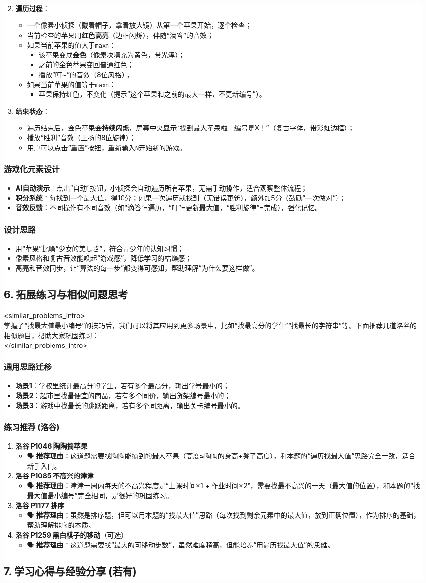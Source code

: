 2. **遍历过程**：  
   - 一个像素小侦探（戴着帽子，拿着放大镜）从第一个苹果开始，逐个检查；  
   - 当前检查的苹果用**红色高亮**（边框闪烁），伴随“滴答”的音效；  
   - 如果当前苹果的值大于`maxn`：  
     - 该苹果变成**金色**（像素块填充为黄色，带光泽）；  
     - 之前的金色苹果变回普通红色；  
     - 播放“叮~”的音效（8位风格）；  
   - 如果当前苹果的值等于`maxn`：  
     - 苹果保持红色，不变化（提示“这个苹果和之前的最大一样，不更新编号”）。  

3. **结束状态**：  
   - 遍历结束后，金色苹果会**持续闪烁**，屏幕中央显示“找到最大苹果啦！编号是X！”（复古字体，带彩虹边框）；  
   - 播放“胜利”音效（上扬的8位旋律）；  
   - 用户可以点击“重置”按钮，重新输入`N`开始新的游戏。  


### **游戏化元素设计**  
- **AI自动演示**：点击“自动”按钮，小侦探会自动遍历所有苹果，无需手动操作，适合观察整体流程；  
- **积分系统**：每找到一个最大值，得10分；如果一次遍历就找到（无错误更新），额外加5分（鼓励“一次做对”）；  
- **音效反馈**：不同操作有不同音效（如“滴答”=遍历，“叮”=更新最大值，“胜利旋律”=完成），强化记忆。  


### **设计思路**  
- 用“苹果”比喻“少女的美しさ”，符合青少年的认知习惯；  
- 像素风格和复古音效能唤起“游戏感”，降低学习的枯燥感；  
- 高亮和音效同步，让“算法的每一步”都变得可感知，帮助理解“为什么要这样做”。


## 6. 拓展练习与相似问题思考

\<similar\_problems\_intro\>  
掌握了“找最大值最小编号”的技巧后，我们可以将其应用到更多场景中，比如“找最高分的学生”“找最长的字符串”等。下面推荐几道洛谷的相似题目，帮助大家巩固练习：  
\</similar\_problems\_intro\>


### **通用思路迁移**  
- **场景1**：学校里统计最高分的学生，若有多个最高分，输出学号最小的；  
- **场景2**：超市里找最便宜的商品，若有多个同价，输出货架编号最小的；  
- **场景3**：游戏中找最长的跳跃距离，若有多个同距离，输出关卡编号最小的。  


### **练习推荐 (洛谷)**  
1. **洛谷 P1046 陶陶摘苹果**  
   - 🗣️ **推荐理由**：这道题需要找陶陶能摘到的最大苹果（高度≤陶陶的身高+凳子高度），和本题的“遍历找最大值”思路完全一致，适合新手入门。  
2. **洛谷 P1085 不高兴的津津**  
   - 🗣️ **推荐理由**：津津一周内每天的不高兴程度是“上课时间×1 + 作业时间×2”，需要找最不高兴的一天（最大值的位置），和本题的“找最大值最小编号”完全相同，是很好的巩固练习。  
3. **洛谷 P1177 排序**  
   - 🗣️ **推荐理由**：虽然是排序题，但可以用本题的“找最大值”思路（每次找到剩余元素中的最大值，放到正确位置），作为排序的基础，帮助理解排序的本质。  
4. **洛谷 P1259 黑白棋子的移动**（可选）  
   - 🗣️ **推荐理由**：这道题需要找“最大的可移动步数”，虽然难度稍高，但能培养“用遍历找最大值”的思维。  


## 7. 学习心得与经验分享 (若有)
